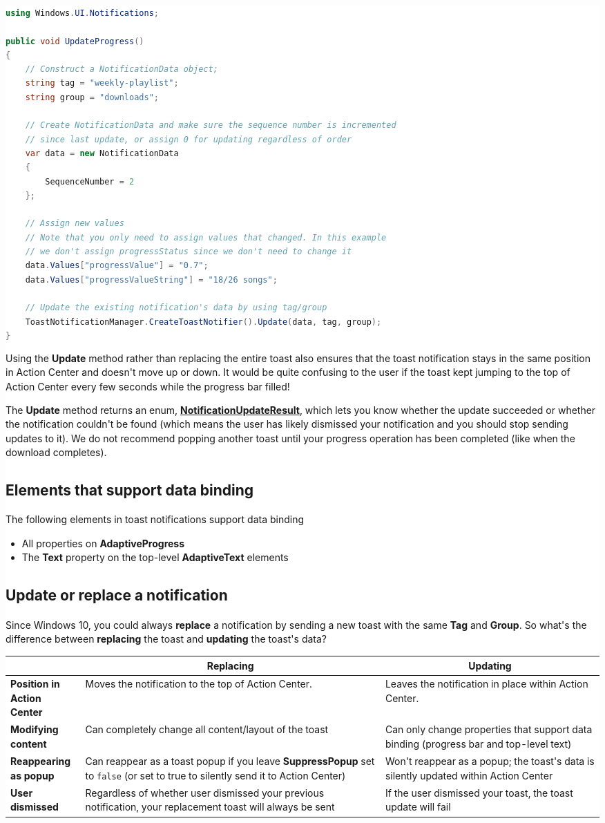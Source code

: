 ```csharp
using Windows.UI.Notifications;
 
public void UpdateProgress()
{
    // Construct a NotificationData object;
    string tag = "weekly-playlist";
    string group = "downloads";
 
    // Create NotificationData and make sure the sequence number is incremented
    // since last update, or assign 0 for updating regardless of order
    var data = new NotificationData
    {
        SequenceNumber = 2
    };

    // Assign new values
    // Note that you only need to assign values that changed. In this example
    // we don't assign progressStatus since we don't need to change it
    data.Values["progressValue"] = "0.7";
    data.Values["progressValueString"] = "18/26 songs";

    // Update the existing notification's data by using tag/group
    ToastNotificationManager.CreateToastNotifier().Update(data, tag, group);
}
```

Using the **Update** method rather than replacing the entire toast also ensures that the toast notification stays in the same position in Action Center and doesn't move up or down. It would be quite confusing to the user if the toast kept jumping to the top of Action Center every few seconds while the progress bar filled!

The **Update** method returns an enum, [**NotificationUpdateResult**](/uwp/api/windows.ui.notifications.notificationupdateresult), which lets you know whether the update succeeded or whether the notification couldn't be found (which means the user has likely dismissed your notification and you should stop sending updates to it). We do not recommend popping another toast until your progress operation has been completed (like when the download completes).


## Elements that support data binding
The following elements in toast notifications support data binding

- All properties on **AdaptiveProgress**
- The **Text** property on the top-level **AdaptiveText** elements


## Update or replace a notification

Since Windows 10, you could always **replace** a notification by sending a new toast with the same **Tag** and **Group**. So what's the difference between **replacing** the toast and **updating** the toast's data?

| | Replacing | Updating |
| -- | -- | --
| **Position in Action Center** | Moves the notification to the top of Action Center. | Leaves the notification in place within Action Center. |
| **Modifying content** | Can completely change all content/layout of the toast | Can only change properties that support data binding (progress bar and top-level text) |
| **Reappearing as popup** | Can reappear as a toast popup if you leave **SuppressPopup** set to `false` (or set to true to silently send it to Action Center) | Won't reappear as a popup; the toast's data is silently updated within Action Center |
| **User dismissed** | Regardless of whether user dismissed your previous notification, your replacement toast will always be sent | If the user dismissed your toast, the toast update will fail |
